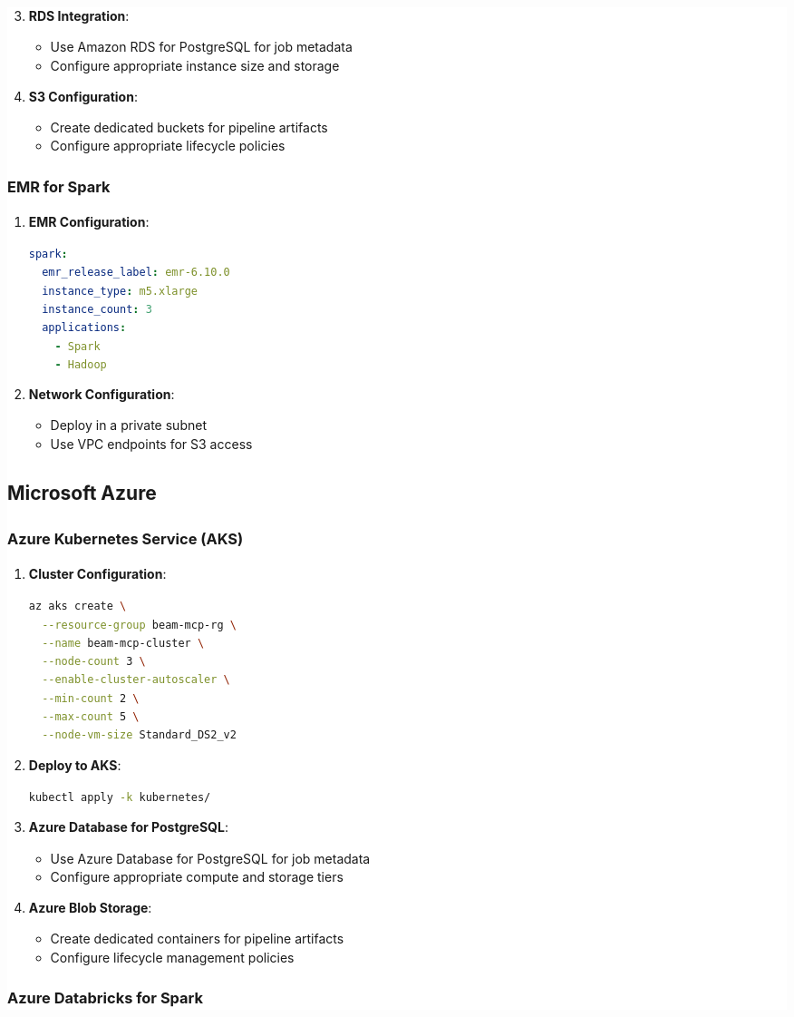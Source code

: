 3. **RDS Integration**:
   - Use Amazon RDS for PostgreSQL for job metadata
   - Configure appropriate instance size and storage

4. **S3 Configuration**:
   - Create dedicated buckets for pipeline artifacts
   - Configure appropriate lifecycle policies

### EMR for Spark

1. **EMR Configuration**:
   ```yaml
   spark:
     emr_release_label: emr-6.10.0
     instance_type: m5.xlarge
     instance_count: 3
     applications:
       - Spark
       - Hadoop
   ```

2. **Network Configuration**:
   - Deploy in a private subnet
   - Use VPC endpoints for S3 access

## Microsoft Azure

### Azure Kubernetes Service (AKS)

1. **Cluster Configuration**:
   ```bash
   az aks create \
     --resource-group beam-mcp-rg \
     --name beam-mcp-cluster \
     --node-count 3 \
     --enable-cluster-autoscaler \
     --min-count 2 \
     --max-count 5 \
     --node-vm-size Standard_DS2_v2
   ```

2. **Deploy to AKS**:
   ```bash
   kubectl apply -k kubernetes/
   ```

3. **Azure Database for PostgreSQL**:
   - Use Azure Database for PostgreSQL for job metadata
   - Configure appropriate compute and storage tiers

4. **Azure Blob Storage**:
   - Create dedicated containers for pipeline artifacts
   - Configure lifecycle management policies

### Azure Databricks for Spark
